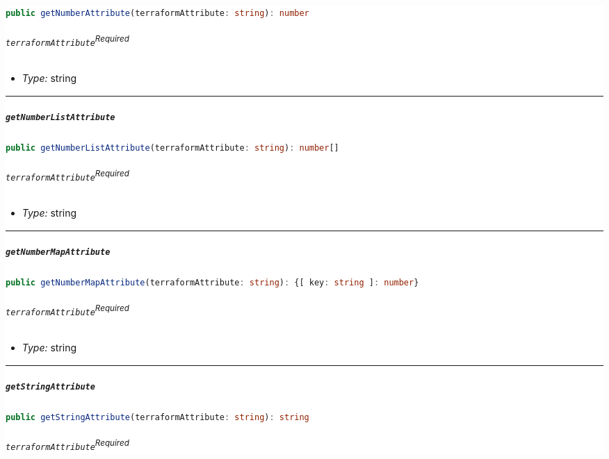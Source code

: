```typescript
public getNumberAttribute(terraformAttribute: string): number
```

###### `terraformAttribute`<sup>Required</sup> <a name="terraformAttribute" id="@cdktf/provider-cloudflare.dnsSettings.DnsSettings.getNumberAttribute.parameter.terraformAttribute"></a>

- *Type:* string

---

##### `getNumberListAttribute` <a name="getNumberListAttribute" id="@cdktf/provider-cloudflare.dnsSettings.DnsSettings.getNumberListAttribute"></a>

```typescript
public getNumberListAttribute(terraformAttribute: string): number[]
```

###### `terraformAttribute`<sup>Required</sup> <a name="terraformAttribute" id="@cdktf/provider-cloudflare.dnsSettings.DnsSettings.getNumberListAttribute.parameter.terraformAttribute"></a>

- *Type:* string

---

##### `getNumberMapAttribute` <a name="getNumberMapAttribute" id="@cdktf/provider-cloudflare.dnsSettings.DnsSettings.getNumberMapAttribute"></a>

```typescript
public getNumberMapAttribute(terraformAttribute: string): {[ key: string ]: number}
```

###### `terraformAttribute`<sup>Required</sup> <a name="terraformAttribute" id="@cdktf/provider-cloudflare.dnsSettings.DnsSettings.getNumberMapAttribute.parameter.terraformAttribute"></a>

- *Type:* string

---

##### `getStringAttribute` <a name="getStringAttribute" id="@cdktf/provider-cloudflare.dnsSettings.DnsSettings.getStringAttribute"></a>

```typescript
public getStringAttribute(terraformAttribute: string): string
```

###### `terraformAttribute`<sup>Required</sup> <a name="terraformAttribute" id="@cdktf/provider-cloudflare.dnsSettings.DnsSettings.getStringAttribute.parameter.terraformAttribute"></a>
